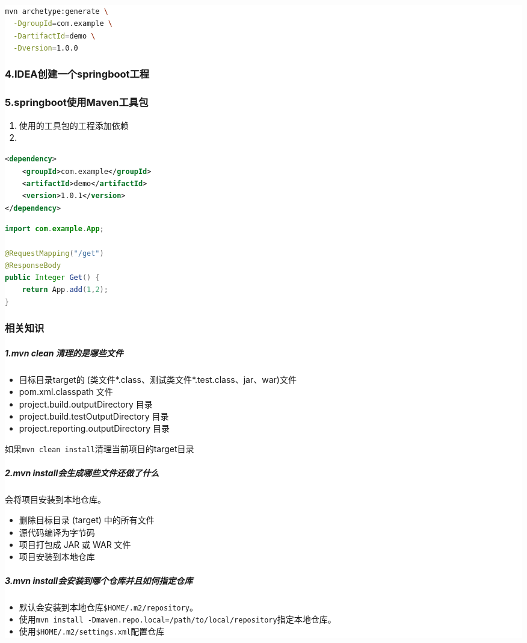 ```bash
mvn archetype:generate \
  -DgroupId=com.example \
  -DartifactId=demo \
  -Dversion=1.0.0
```

### 4.IDEA创建一个springboot工程

### 5.springboot使用Maven工具包

1. 使用的工具包的工程添加依赖
2.    

```xml
<dependency>
    <groupId>com.example</groupId>
    <artifactId>demo</artifactId>
    <version>1.0.1</version>
</dependency>
```

```java
import com.example.App;

@RequestMapping("/get")
@ResponseBody
public Integer Get() {
    return App.add(1,2);
}
```

### 相关知识

##### 1.mvn clean 清理的是哪些文件

- 目标目录target的 (类文件*.class、测试类文件*.test.class、jar、war)文件
- pom.xml.classpath 文件
- project.build.outputDirectory 目录
- project.build.testOutputDirectory 目录
- project.reporting.outputDirectory 目录

如果`mvn clean install`清理当前项目的target目录

##### 2.mvn install会生成哪些文件还做了什么

会将项目安装到本地仓库。

- 删除目标目录 (target) 中的所有文件
- 源代码编译为字节码
- 项目打包成 JAR 或 WAR 文件
- 项目安装到本地仓库

##### 3.mvn install会安装到哪个仓库并且如何指定仓库

- 默认会安装到本地仓库`$HOME/.m2/repository`。
- 使用`mvn install -Dmaven.repo.local=/path/to/local/repository`指定本地仓库。
- 使用`$HOME/.m2/settings.xml`配置仓库
